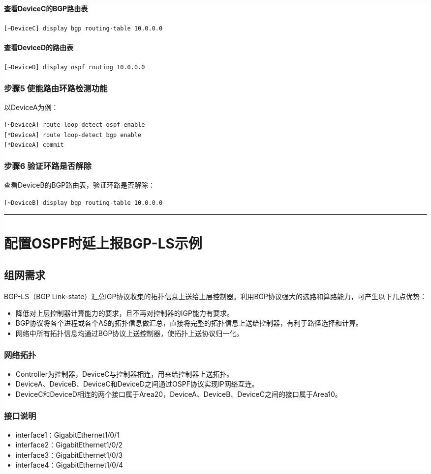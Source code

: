 #### 查看DeviceC的BGP路由表

```bash
[~DeviceC] display bgp routing-table 10.0.0.0
```

#### 查看DeviceD的路由表

```bash
[~DeviceD] display ospf routing 10.0.0.0
```

### 步骤5 使能路由环路检测功能

以DeviceA为例：

```bash
[~DeviceA] route loop-detect ospf enable
[*DeviceA] route loop-detect bgp enable
[*DeviceA] commit
```

### 步骤6 验证环路是否解除

查看DeviceB的BGP路由表，验证环路是否解除：

```bash
[~DeviceB] display bgp routing-table 10.0.0.0
```

---

# 配置OSPF时延上报BGP-LS示例

## 组网需求

BGP-LS（BGP Link-state）汇总IGP协议收集的拓扑信息上送给上层控制器。利用BGP协议强大的选路和算路能力，可产生以下几点优势：

- 降低对上层控制器计算能力的要求，且不再对控制器的IGP能力有要求。
- BGP协议将各个进程或各个AS的拓扑信息做汇总，直接将完整的拓扑信息上送给控制器，有利于路径选择和计算。
- 网络中所有拓扑信息均通过BGP协议上送控制器，使拓扑上送协议归一化。

### 网络拓扑

- Controller为控制器，DeviceC与控制器相连，用来给控制器上送拓扑。
- DeviceA、DeviceB、DeviceC和DeviceD之间通过OSPF协议实现IP网络互连。
- DeviceC和DeviceD相连的两个接口属于Area20，DeviceA、DeviceB、DeviceC之间的接口属于Area10。

### 接口说明

- interface1：GigabitEthernet1/0/1
- interface2：GigabitEthernet1/0/2
- interface3：GigabitEthernet1/0/3
- interface4：GigabitEthernet1/0/4
